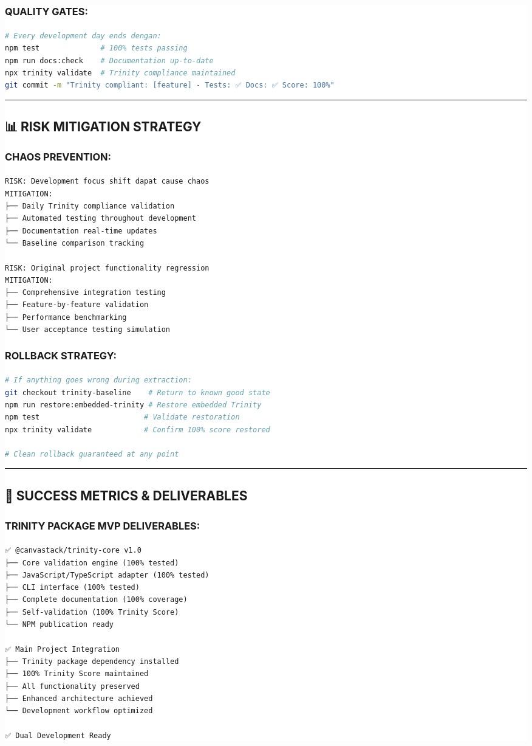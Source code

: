 ### **QUALITY GATES:**
```bash
# Every development day ends dengan:
npm test              # 100% tests passing
npm run docs:check    # Documentation up-to-date
npx trinity validate  # Trinity compliance maintained
git commit -m "Trinity compliant: [feature] - Tests: ✅ Docs: ✅ Score: 100%"
```

---

## 📊 **RISK MITIGATION STRATEGY**

### **CHAOS PREVENTION:**
```
RISK: Development focus shift dapat cause chaos
MITIGATION: 
├── Daily Trinity compliance validation
├── Automated testing throughout development
├── Documentation real-time updates  
└── Baseline comparison tracking

RISK: Original project functionality regression
MITIGATION:
├── Comprehensive integration testing
├── Feature-by-feature validation
├── Performance benchmarking
└── User acceptance testing simulation
```

### **ROLLBACK STRATEGY:**
```bash
# If anything goes wrong during extraction:
git checkout trinity-baseline    # Return to known good state
npm run restore:embedded-trinity # Restore embedded Trinity
npm test                        # Validate restoration
npx trinity validate            # Confirm 100% score restored

# Clean rollback guaranteed at any point
```

---

## 🎯 **SUCCESS METRICS & DELIVERABLES**

### **TRINITY PACKAGE MVP DELIVERABLES:**
```
✅ @canvastack/trinity-core v1.0
├── Core validation engine (100% tested)
├── JavaScript/TypeScript adapter (100% tested) 
├── CLI interface (100% tested)
├── Complete documentation (100% coverage)
├── Self-validation (100% Trinity Score)
└── NPM publication ready

✅ Main Project Integration
├── Trinity package dependency installed
├── 100% Trinity Score maintained
├── All functionality preserved
├── Enhanced architecture achieved
└── Development workflow optimized

✅ Dual Development Ready
```